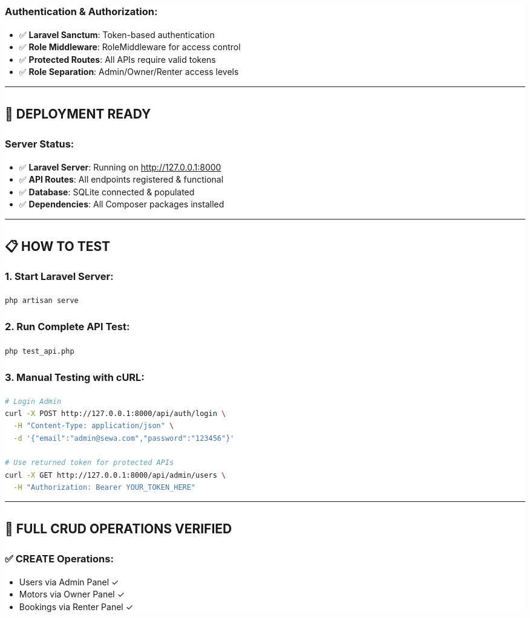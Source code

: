 ### Authentication & Authorization:
- ✅ **Laravel Sanctum**: Token-based authentication
- ✅ **Role Middleware**: RoleMiddleware for access control
- ✅ **Protected Routes**: All APIs require valid tokens
- ✅ **Role Separation**: Admin/Owner/Renter access levels

---

## 🚀 DEPLOYMENT READY

### Server Status:
- ✅ **Laravel Server**: Running on http://127.0.0.1:8000
- ✅ **API Routes**: All endpoints registered & functional  
- ✅ **Database**: SQLite connected & populated
- ✅ **Dependencies**: All Composer packages installed

---

## 📋 HOW TO TEST

### 1. Start Laravel Server:
```bash
php artisan serve
```

### 2. Run Complete API Test:
```bash  
php test_api.php
```

### 3. Manual Testing with cURL:
```bash
# Login Admin
curl -X POST http://127.0.0.1:8000/api/auth/login \
  -H "Content-Type: application/json" \
  -d '{"email":"admin@sewa.com","password":"123456"}'

# Use returned token for protected APIs
curl -X GET http://127.0.0.1:8000/api/admin/users \
  -H "Authorization: Bearer YOUR_TOKEN_HERE"
```

---

## 🎯 FULL CRUD OPERATIONS VERIFIED

### ✅ CREATE Operations:
- Users via Admin Panel ✓
- Motors via Owner Panel ✓  
- Bookings via Renter Panel ✓
